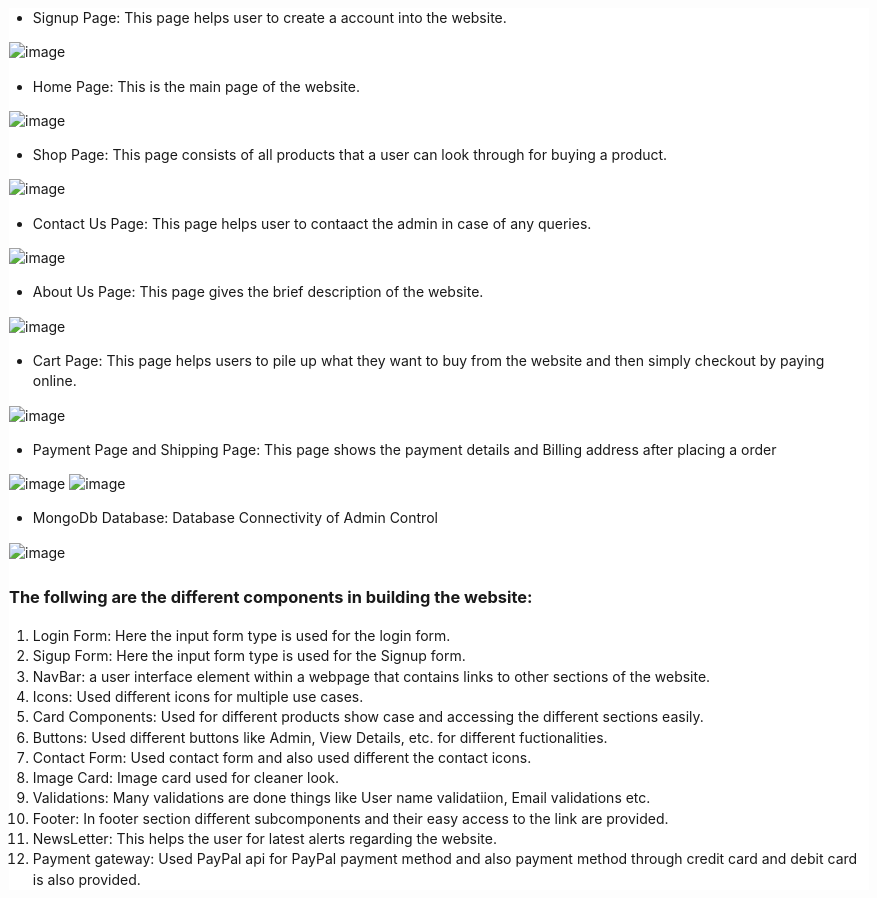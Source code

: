 - Signup Page: This page helps user to create a account into the website.
<img width="882" alt="image" src="https://user-images.githubusercontent.com/58925620/183940697-d69bb5f0-b220-4365-bc76-bdb07a03212a.png">

- Home Page: This is the main page of the website.
<img width="882" alt="image" src="https://user-images.githubusercontent.com/58925620/183941145-e40acd23-85aa-484e-9aed-d13537f6d288.png">

- Shop Page: This page consists of all products that a user can look through for buying a product.
<img width="882" alt="image" src="https://user-images.githubusercontent.com/58925620/183942373-416ef629-57b1-43df-8933-3de418ce4f37.png">

- Contact Us Page: This page helps user to contaact the admin in case of any queries.
<img width="882" alt="image" src="https://user-images.githubusercontent.com/58925620/183942608-3cfcf940-a0ee-4e43-bfb1-e6bdb0eb5deb.png">

- About Us Page: This page gives the brief description of the website.
<img width="882" alt="image" src="https://user-images.githubusercontent.com/58925620/183942779-3b16ad77-ec5e-4498-9a0a-c49b61ca87a0.png">

- Cart Page: This page helps users to pile up what they want to buy from the website and then simply checkout by paying online.
<img width="882" alt="image" src="https://user-images.githubusercontent.com/58925620/183943111-579d6f61-e4b5-42d3-89d8-12201244eefd.png">

- Payment Page and Shipping Page: This page shows the payment details and Billing address after placing a order
<img width="882" alt="image" src="https://user-images.githubusercontent.com/58925620/183943476-11c57e67-c543-4c06-9f5a-d93de2564666.png">
<img width="882" alt="image" src="https://user-images.githubusercontent.com/58925620/183943510-32b9542b-7c2c-4ada-8fb4-e10646bacbc4.png">

- MongoDb Database: Database Connectivity of Admin Control
<img width="882" alt="image" src="https://user-images.githubusercontent.com/58925620/183945964-79e8b617-801c-432e-9ea2-b3574d41b866.png">

### The follwing are the different components in building the website:

1. Login Form: Here the input form type is used for the login form.
2. Sigup Form: Here the input form type is used for the Signup form.
3. NavBar: a user interface element within a webpage that contains links to other sections of the website.
4. Icons: Used different icons for multiple use cases.
5. Card Components: Used for different products show case and accessing the different sections easily.
6. Buttons: Used different buttons like Admin, View Details, etc. for different fuctionalities.
7. Contact Form: Used contact form and also used different the contact icons.
8. Image Card: Image card used for cleaner look.
9. Validations: Many validations are done things like User name validatiion, Email validations etc.
10. Footer: In footer section different subcomponents and their easy access to the link are provided.
11. NewsLetter: This helps the user for latest alerts regarding the website.
12. Payment gateway: Used PayPal api for PayPal payment method and also payment method through credit card and debit card is also provided. 






